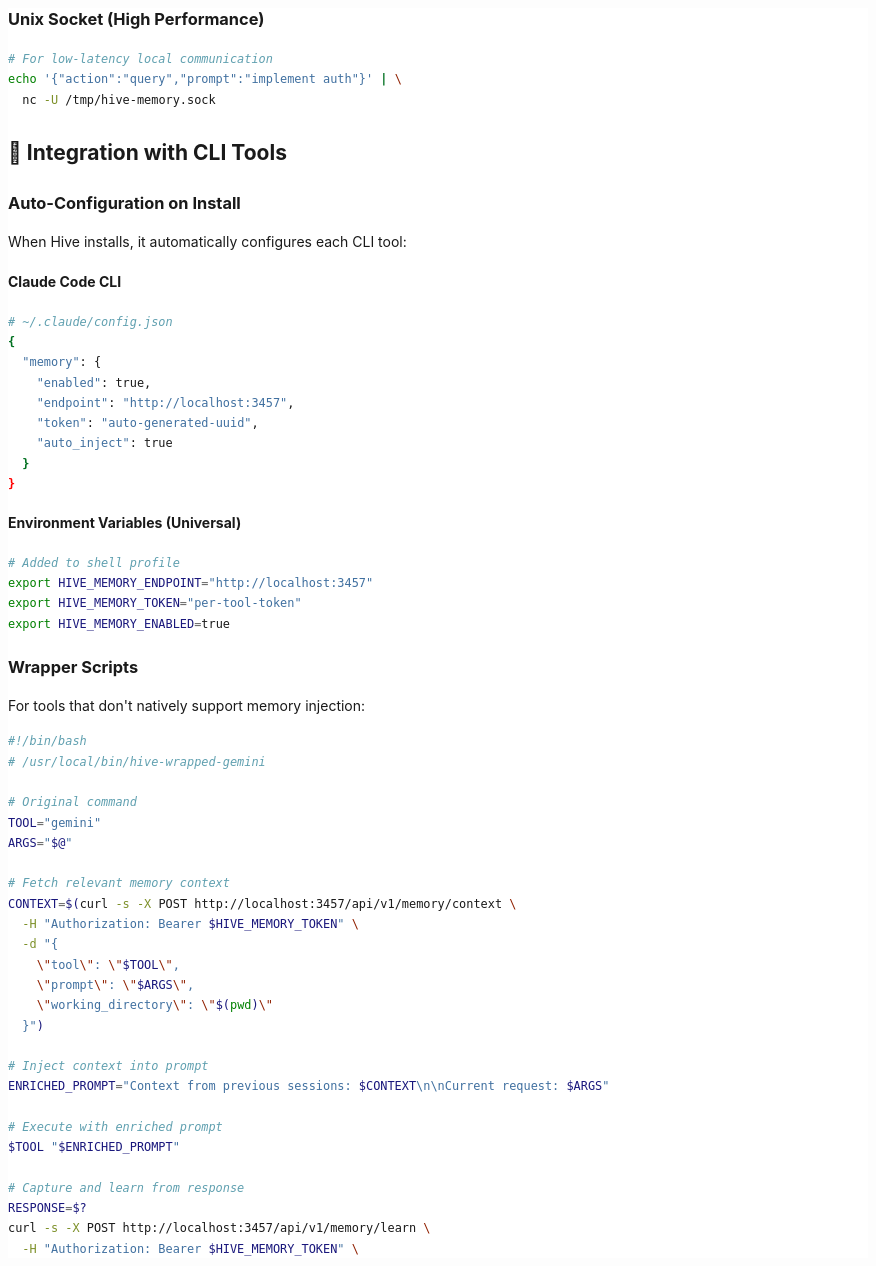 ### Unix Socket (High Performance)
```bash
# For low-latency local communication
echo '{"action":"query","prompt":"implement auth"}' | \
  nc -U /tmp/hive-memory.sock
```

## 🔧 Integration with CLI Tools

### Auto-Configuration on Install

When Hive installs, it automatically configures each CLI tool:

#### Claude Code CLI
```bash
# ~/.claude/config.json
{
  "memory": {
    "enabled": true,
    "endpoint": "http://localhost:3457",
    "token": "auto-generated-uuid",
    "auto_inject": true
  }
}
```

#### Environment Variables (Universal)
```bash
# Added to shell profile
export HIVE_MEMORY_ENDPOINT="http://localhost:3457"
export HIVE_MEMORY_TOKEN="per-tool-token"
export HIVE_MEMORY_ENABLED=true
```

### Wrapper Scripts

For tools that don't natively support memory injection:

```bash
#!/bin/bash
# /usr/local/bin/hive-wrapped-gemini

# Original command
TOOL="gemini"
ARGS="$@"

# Fetch relevant memory context
CONTEXT=$(curl -s -X POST http://localhost:3457/api/v1/memory/context \
  -H "Authorization: Bearer $HIVE_MEMORY_TOKEN" \
  -d "{
    \"tool\": \"$TOOL\",
    \"prompt\": \"$ARGS\",
    \"working_directory\": \"$(pwd)\"
  }")

# Inject context into prompt
ENRICHED_PROMPT="Context from previous sessions: $CONTEXT\n\nCurrent request: $ARGS"

# Execute with enriched prompt
$TOOL "$ENRICHED_PROMPT"

# Capture and learn from response
RESPONSE=$?
curl -s -X POST http://localhost:3457/api/v1/memory/learn \
  -H "Authorization: Bearer $HIVE_MEMORY_TOKEN" \
```